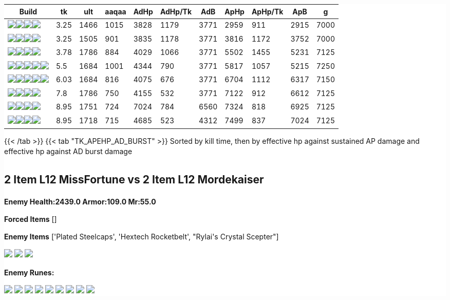 



 Build |tk|ult|aaqaa|AdHp|AdHp/Tk|AdB|ApHp|ApHp/Tk|ApB|g
-|-|-|-|-|-|-|-|-|-|-
![](/item/6672.png)![](/item/3124.png)![](/item/1055.png)![](/item/1036.png)|3.25|1466|1015|3828|1179|3771|2959|911|2915|7000
![](/item/6672.png)![](/item/3091.png)![](/item/1055.png)![](/item/1036.png)|3.25|1505|901|3835|1178|3771|3816|1172|3752|7000
![](/item/6672.png)![](/item/3156.png)![](/item/1055.png)![](/item/1037.png)|3.78|1786|884|4029|1066|3771|5502|1455|5231|7125
![](/item/3153.png)![](/item/3156.png)![](/item/1055.png)![](/item/1036.png)![](/item/1036.png)|5.5|1684|1001|4344|790|3771|5817|1057|5215|7250
![](/item/3091.png)![](/item/3156.png)![](/item/1055.png)![](/item/1036.png)![](/item/1036.png)|6.03|1684|816|4075|676|3771|6704|1112|6317|7150
![](/item/3156.png)![](/item/3139.png)![](/item/1055.png)![](/item/1037.png)|7.8|1786|750|4155|532|3771|7122|912|6612|7125
![](/item/3156.png)![](/item/3026.png)![](/item/1055.png)![](/item/1037.png)|8.95|1751|724|7024|784|6560|7324|818|6925|7125
![](/item/3156.png)![](/item/6035.png)![](/item/1055.png)![](/item/1037.png)|8.95|1718|715|4685|523|4312|7499|837|7024|7125
{{< /tab >}}
{{< tab "TK_APEHP_AD_BURST" >}}
Sorted by kill time, then by effective hp against sustained AP damage and effective hp against AD burst damage
## 2 Item L12 MissFortune vs 2 Item L12 Mordekaiser

**Enemy Health:2439.0 Armor:109.0 Mr:55.0**


**Forced Items** []








**Enemy Items** ['Plated Steelcaps', 'Hextech Rocketbelt', "Rylai's Crystal Scepter"]





![](/item/3047.png)
![](/item/3152.png)
![](/item/3116.png)



**Enemy Runes:**





![](/Styles/Precision/Conqueror/Conqueror.png)
![](/Styles/Precision/Triumph.png)
![](/Styles/Precision/LegendTenacity/LegendTenacity.png)
![](/Styles/Sorcery/LastStand/LastStand.png)
![](/Styles/Resolve/Conditioning/Conditioning.png)
![](/Styles/Resolve/Revitalize/Revitalize.png)
![](/StatMods/StatModsAdaptiveForceIcon.png)
![](/StatMods/StatModsAdaptiveForceIcon.png)
![](/StatMods/StatModsArmorIcon.png)
